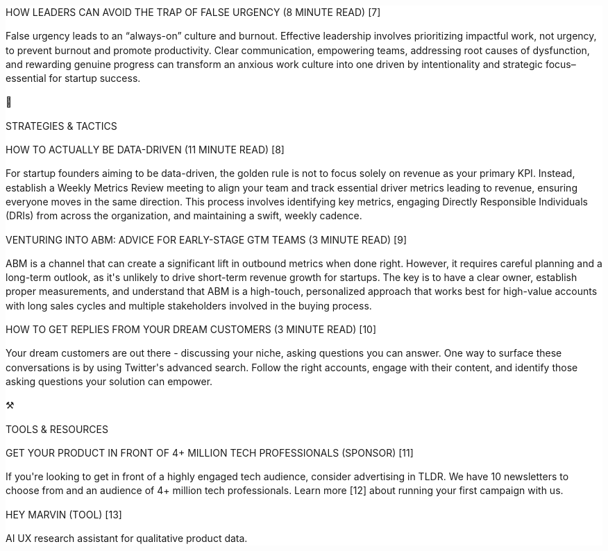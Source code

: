  HOW LEADERS CAN AVOID THE TRAP OF FALSE URGENCY (8 MINUTE READ) [7] 

 False urgency leads to an “always-on” culture and burnout.
Effective leadership involves prioritizing impactful work, not
urgency, to prevent burnout and promote productivity. Clear
communication, empowering teams, addressing root causes of
dysfunction, and rewarding genuine progress can transform an anxious
work culture into one driven by intentionality and strategic
focus–essential for startup success. 

🧠 

STRATEGIES & TACTICS

 HOW TO ACTUALLY BE DATA-DRIVEN (11 MINUTE READ) [8] 

 For startup founders aiming to be data-driven, the golden rule is not
to focus solely on revenue as your primary KPI. Instead, establish a
Weekly Metrics Review meeting to align your team and track essential
driver metrics leading to revenue, ensuring everyone moves in the same
direction. This process involves identifying key metrics, engaging
Directly Responsible Individuals (DRIs) from across the organization,
and maintaining a swift, weekly cadence. 

 VENTURING INTO ABM: ADVICE FOR EARLY-STAGE GTM TEAMS (3 MINUTE READ)
[9] 

 ABM is a channel that can create a significant lift in outbound
metrics when done right. However, it requires careful planning and a
long-term outlook, as it's unlikely to drive short-term revenue growth
for startups. The key is to have a clear owner, establish proper
measurements, and understand that ABM is a high-touch, personalized
approach that works best for high-value accounts with long sales
cycles and multiple stakeholders involved in the buying process. 

 HOW TO GET REPLIES FROM YOUR DREAM CUSTOMERS (3 MINUTE READ) [10] 

 Your dream customers are out there - discussing your niche, asking
questions you can answer. One way to surface these conversations is by
using Twitter's advanced search. Follow the right accounts, engage
with their content, and identify those asking questions your solution
can empower. 

⚒️ 

TOOLS & RESOURCES

 GET YOUR PRODUCT IN FRONT OF 4+ MILLION TECH PROFESSIONALS (SPONSOR)
[11] 

 If you're looking to get in front of a highly engaged tech audience,
consider advertising in TLDR. We have 10 newsletters to choose from
and an audience of 4+ million tech professionals. Learn more [12]
about running your first campaign with us. 

 HEY MARVIN (TOOL) [13] 

 AI UX research assistant for qualitative product data. 
